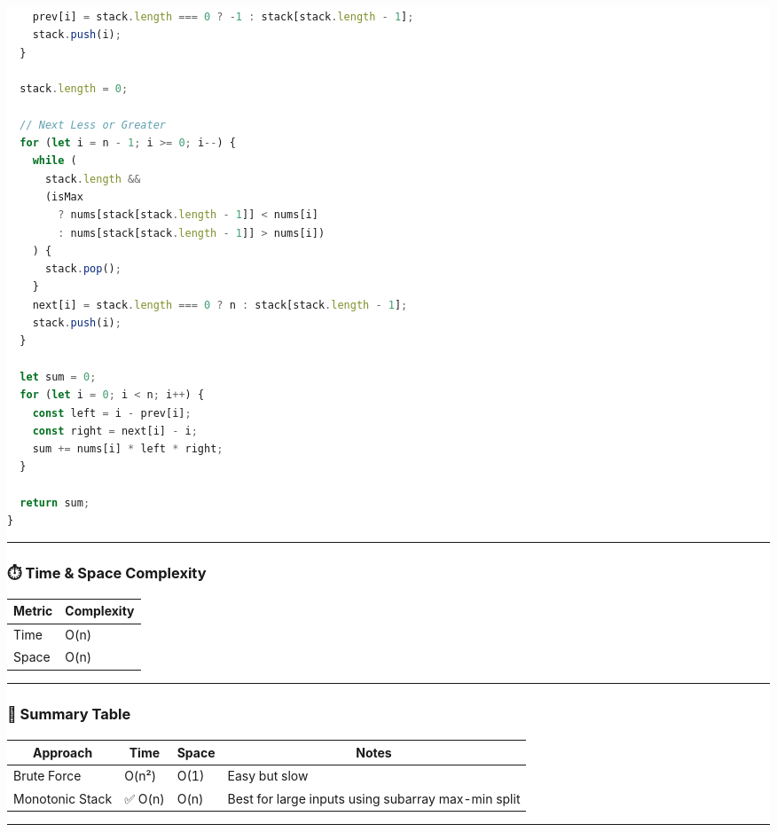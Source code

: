```js
    prev[i] = stack.length === 0 ? -1 : stack[stack.length - 1];
    stack.push(i);
  }

  stack.length = 0;

  // Next Less or Greater
  for (let i = n - 1; i >= 0; i--) {
    while (
      stack.length &&
      (isMax
        ? nums[stack[stack.length - 1]] < nums[i]
        : nums[stack[stack.length - 1]] > nums[i])
    ) {
      stack.pop();
    }
    next[i] = stack.length === 0 ? n : stack[stack.length - 1];
    stack.push(i);
  }

  let sum = 0;
  for (let i = 0; i < n; i++) {
    const left = i - prev[i];
    const right = next[i] - i;
    sum += nums[i] * left * right;
  }

  return sum;
}
```

---

### ⏱️ Time & Space Complexity

| Metric | Complexity |
| ------ | ---------- |
| Time   | O(n)       |
| Space  | O(n)       |

---

### 📌 Summary Table

| Approach        | Time    | Space | Notes                                              |
| --------------- | ------- | ----- | -------------------------------------------------- |
| Brute Force     | O(n²)   | O(1)  | Easy but slow                                      |
| Monotonic Stack | ✅ O(n) | O(n)  | Best for large inputs using subarray max-min split |

---